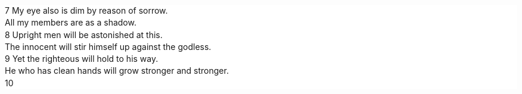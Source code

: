 </div>
<div class="q">
  <span class="verse" id="JOB17V7">
    7
  </span>
  My eye also is dim by reason of sorrow.
</div>
<div class="q2">
  All my members are as a shadow.
</div>
<div class="q">
  <span class="verse" id="JOB17V8">
    8
  </span>
  Upright men will be astonished at this.
</div>
<div class="q2">
  The innocent will stir himself up against the godless.
</div>
<div class="q">
  <span class="verse" id="JOB17V9">
    9
  </span>
  Yet the righteous will hold to his way.
</div>
<div class="q2">
  He who has clean hands will grow stronger and stronger.
</div>
<div class="q">
  <span class="verse" id="JOB17V10">
    10
